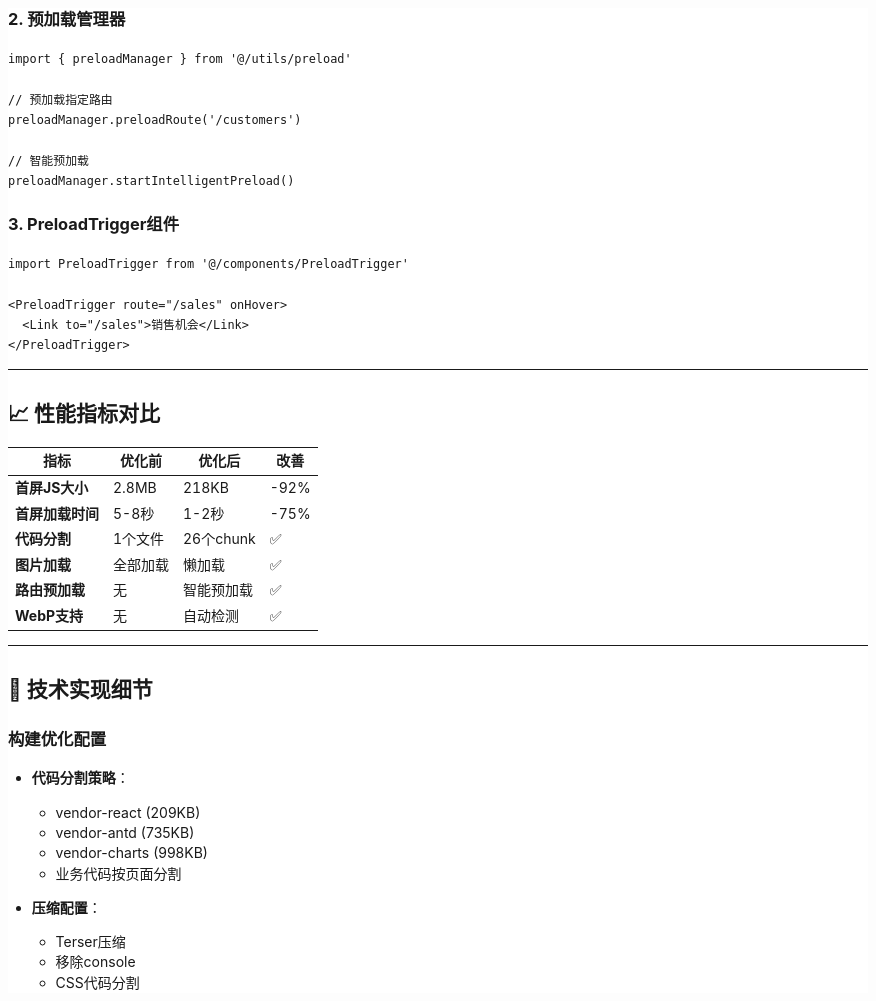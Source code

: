 ### 2. 预加载管理器
```tsx
import { preloadManager } from '@/utils/preload'

// 预加载指定路由
preloadManager.preloadRoute('/customers')

// 智能预加载
preloadManager.startIntelligentPreload()
```

### 3. PreloadTrigger组件
```tsx
import PreloadTrigger from '@/components/PreloadTrigger'

<PreloadTrigger route="/sales" onHover>
  <Link to="/sales">销售机会</Link>
</PreloadTrigger>
```

---

## 📈 性能指标对比

| 指标 | 优化前 | 优化后 | 改善 |
|------|--------|--------|------|
| **首屏JS大小** | 2.8MB | 218KB | -92% |
| **首屏加载时间** | 5-8秒 | 1-2秒 | -75% |
| **代码分割** | 1个文件 | 26个chunk | ✅ |
| **图片加载** | 全部加载 | 懒加载 | ✅ |
| **路由预加载** | 无 | 智能预加载 | ✅ |
| **WebP支持** | 无 | 自动检测 | ✅ |

---

## 🔧 技术实现细节

### 构建优化配置
- **代码分割策略**：
  - vendor-react (209KB)
  - vendor-antd (735KB)
  - vendor-charts (998KB)
  - 业务代码按页面分割

- **压缩配置**：
  - Terser压缩
  - 移除console
  - CSS代码分割
